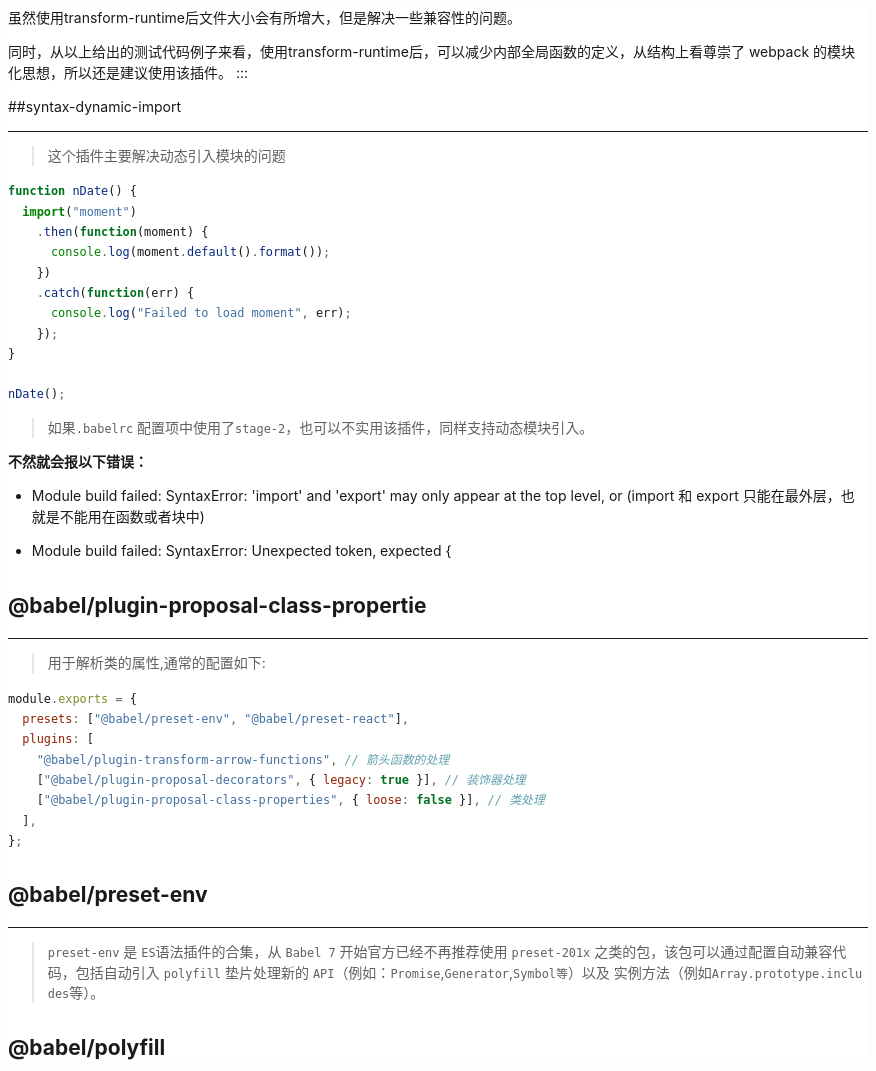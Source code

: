 虽然使用transform-runtime后文件大小会有所增大，但是解决一些兼容性的问题。

同时，从以上给出的测试代码例子来看，使用transform-runtime后，可以减少内部全局函数的定义，从结构上看尊崇了 webpack 的模块化思想，所以还是建议使用该插件。
:::

##syntax-dynamic-import
***

>这个插件主要解决动态引入模块的问题
```js
function nDate() {
  import("moment")
    .then(function(moment) {
      console.log(moment.default().format());
    })
    .catch(function(err) {
      console.log("Failed to load moment", err);
    });
}

nDate();
```
>如果`.babelrc` 配置项中使用了`stage-2`，也可以不实用该插件，同样支持动态模块引入。

**不然就会报以下错误：**

* Module build failed: SyntaxError: 'import' and 'export' may only appear at the top level, or (import 和 export 只能在最外层，也就是不能用在函数或者块中)

* Module build failed: SyntaxError: Unexpected token, expected {

## @babel/plugin-proposal-class-propertie
***

>用于解析类的属性,通常的配置如下:
```js
module.exports = {
  presets: ["@babel/preset-env", "@babel/preset-react"],
  plugins: [
    "@babel/plugin-transform-arrow-functions", // 箭头函数的处理
    ["@babel/plugin-proposal-decorators", { legacy: true }], // 装饰器处理
    ["@babel/plugin-proposal-class-properties", { loose: false }], // 类处理
  ],
};
```

## @babel/preset-env
***

>`preset-env` 是 `ES`语法插件的合集，从 `Babel 7` 开始官方已经不再推荐使用 `preset-201x` 之类的包，该包可以通过配置自动兼容代码，包括自动引入 `polyfill` 垫片处理新的 `API`（例如：`Promise`,`Generator`,`Symbol等`）以及 实例方法（例如`Array.prototype.includes`等）。
 
## @babel/polyfill
